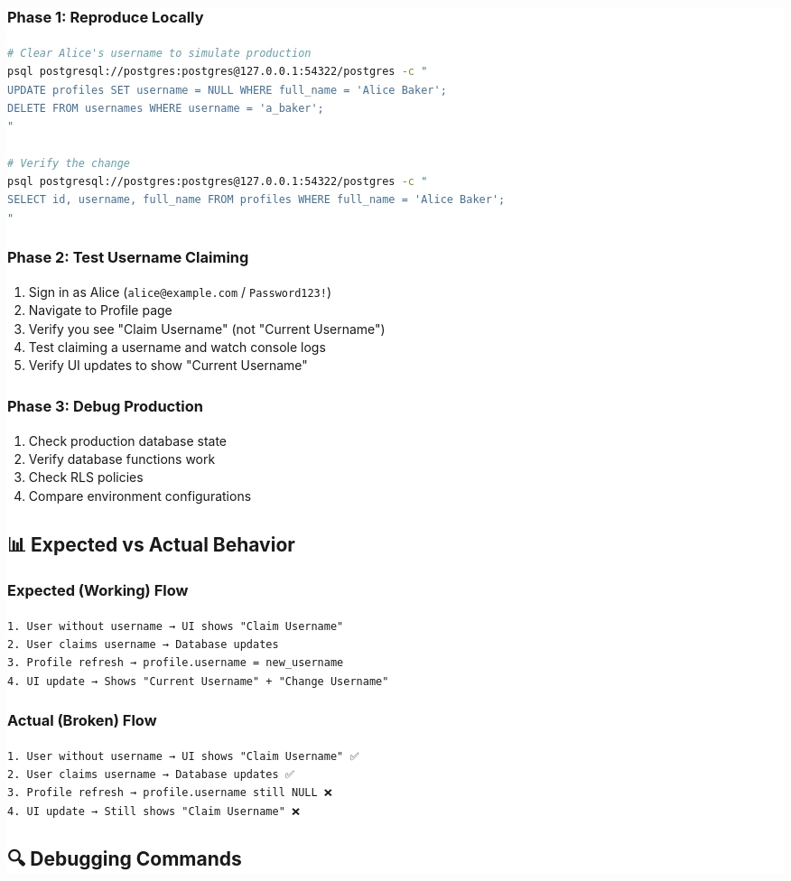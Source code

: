 ### **Phase 1: Reproduce Locally**

```bash
# Clear Alice's username to simulate production
psql postgresql://postgres:postgres@127.0.0.1:54322/postgres -c "
UPDATE profiles SET username = NULL WHERE full_name = 'Alice Baker';
DELETE FROM usernames WHERE username = 'a_baker';
"

# Verify the change
psql postgresql://postgres:postgres@127.0.0.1:54322/postgres -c "
SELECT id, username, full_name FROM profiles WHERE full_name = 'Alice Baker';
"
```

### **Phase 2: Test Username Claiming**

1. Sign in as Alice (`alice@example.com` / `Password123!`)
2. Navigate to Profile page
3. Verify you see "Claim Username" (not "Current Username")
4. Test claiming a username and watch console logs
5. Verify UI updates to show "Current Username"

### **Phase 3: Debug Production**

1. Check production database state
2. Verify database functions work
3. Check RLS policies
4. Compare environment configurations

## 📊 **Expected vs Actual Behavior**

### **Expected (Working) Flow**

```
1. User without username → UI shows "Claim Username"
2. User claims username → Database updates
3. Profile refresh → profile.username = new_username
4. UI update → Shows "Current Username" + "Change Username"
```

### **Actual (Broken) Flow**

```
1. User without username → UI shows "Claim Username" ✅
2. User claims username → Database updates ✅
3. Profile refresh → profile.username still NULL ❌
4. UI update → Still shows "Claim Username" ❌
```

## 🔍 **Debugging Commands**
